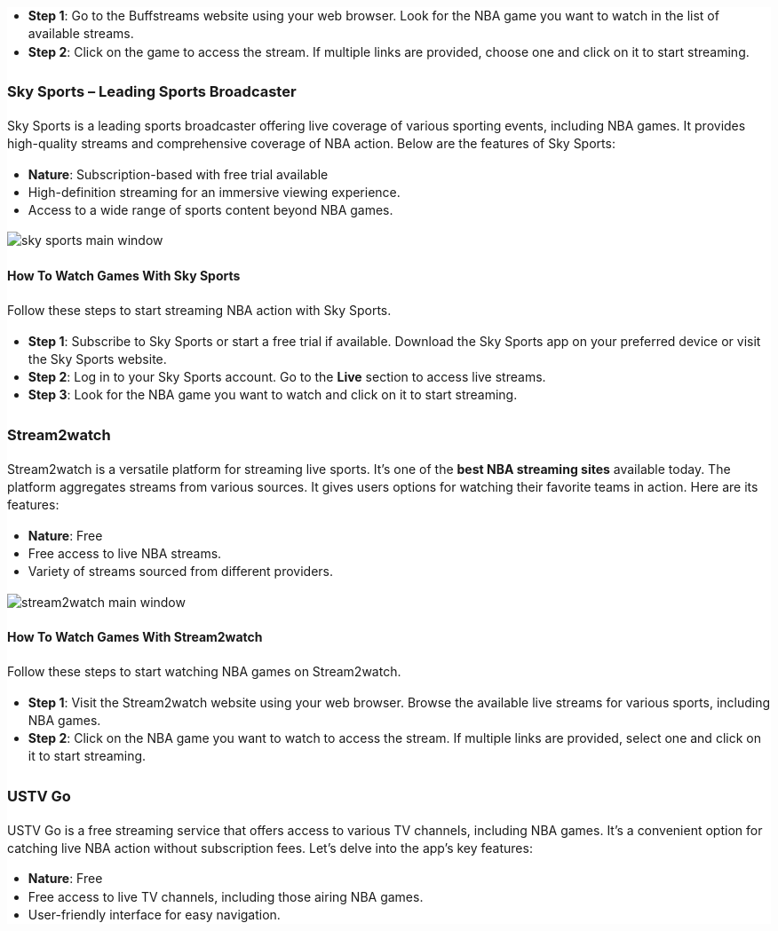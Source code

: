 * **Step 1**: Go to the Buffstreams website using your web browser. Look for the NBA game you want to watch in the list of available streams.
* **Step 2**: Click on the game to access the stream. If multiple links are provided, choose one and click on it to start streaming.

### Sky Sports – Leading Sports Broadcaster

Sky Sports is a leading sports broadcaster offering live coverage of various sporting events, including NBA games. It provides high-quality streams and comprehensive coverage of NBA action. Below are the features of Sky Sports:

* **Nature**: Subscription-based with free trial available
* High-definition streaming for an immersive viewing experience.
* Access to a wide range of sports content beyond NBA games.

![sky sports main window](https://images.wondershare.com/virbo/article/2024/03/nba-live-stream-free-06.jpg)

#### How To Watch Games With Sky Sports

Follow these steps to start streaming NBA action with Sky Sports.

* **Step 1**: Subscribe to Sky Sports or start a free trial if available. Download the Sky Sports app on your preferred device or visit the Sky Sports website.
* **Step 2**: Log in to your Sky Sports account. Go to the **Live** section to access live streams.
* **Step 3**: Look for the NBA game you want to watch and click on it to start streaming.

### Stream2watch

Stream2watch is a versatile platform for streaming live sports. It’s one of the **best NBA streaming sites** available today. The platform aggregates streams from various sources. It gives users options for watching their favorite teams in action. Here are its features:

* **Nature**: Free
* Free access to live NBA streams.
* Variety of streams sourced from different providers.

![stream2watch main window](https://images.wondershare.com/virbo/article/2024/03/nba-live-stream-free-07.jpg)

#### How To Watch Games With Stream2watch

Follow these steps to start watching NBA games on Stream2watch.

* **Step 1**: Visit the Stream2watch website using your web browser. Browse the available live streams for various sports, including NBA games.
* **Step 2**: Click on the NBA game you want to watch to access the stream. If multiple links are provided, select one and click on it to start streaming.

### USTV Go

USTV Go is a free streaming service that offers access to various TV channels, including NBA games. It’s a convenient option for catching live NBA action without subscription fees. Let’s delve into the app’s key features:

* **Nature**: Free
* Free access to live TV channels, including those airing NBA games.
* User-friendly interface for easy navigation.
